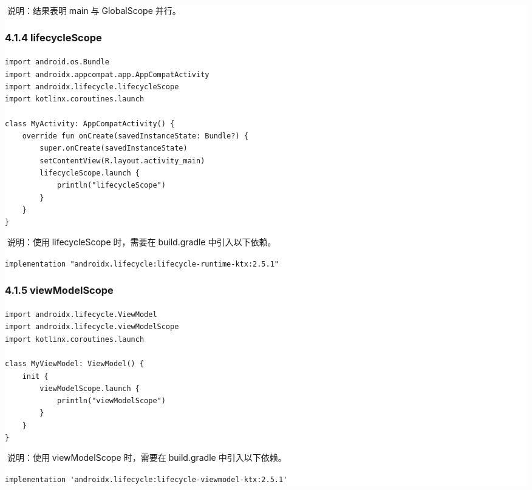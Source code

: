 ​ 说明：结果表明 main 与 GlobalScope 并行。


### 4\.1\.4 lifecycleScope



```
import android.os.Bundle
import androidx.appcompat.app.AppCompatActivity
import androidx.lifecycle.lifecycleScope
import kotlinx.coroutines.launch

class MyActivity: AppCompatActivity() {
    override fun onCreate(savedInstanceState: Bundle?) {
        super.onCreate(savedInstanceState)
        setContentView(R.layout.activity_main)
        lifecycleScope.launch {
            println("lifecycleScope")
        }
    }
}

```

​ 说明：使用 lifecycleScope 时，需要在 build.gradle 中引入以下依赖。



```
implementation "androidx.lifecycle:lifecycle-runtime-ktx:2.5.1"

```

### 4\.1\.5 viewModelScope



```
import androidx.lifecycle.ViewModel
import androidx.lifecycle.viewModelScope
import kotlinx.coroutines.launch

class MyViewModel: ViewModel() {
    init {
        viewModelScope.launch {
            println("viewModelScope")
        }
    }
}

```

​ 说明：使用 viewModelScope 时，需要在 build.gradle 中引入以下依赖。



```
implementation 'androidx.lifecycle:lifecycle-viewmodel-ktx:2.5.1'

```
